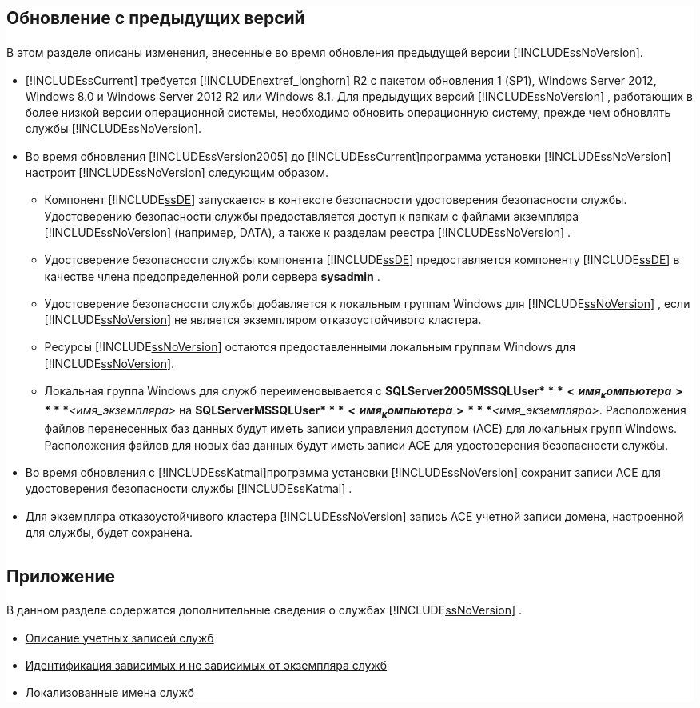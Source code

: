 ##  <a name="Upgrade"></a> Обновление с предыдущих версий  
 В этом разделе описаны изменения, внесенные во время обновления предыдущей версии [!INCLUDE[ssNoVersion](../../includes/ssnoversion-md.md)].  
  
-   [!INCLUDE[ssCurrent](../../includes/sscurrent-md.md)] требуется [!INCLUDE[nextref_longhorn](../../includes/nextref-longhorn-md.md)] R2 с пакетом обновления 1 (SP1), Windows Server 2012, Windows 8.0 и Windows Server 2012 R2 или Windows 8.1. Для предыдущих версий [!INCLUDE[ssNoVersion](../../includes/ssnoversion-md.md)] , работающих в более низкой версии операционной системы, необходимо обновить операционную систему, прежде чем обновлять службы [!INCLUDE[ssNoVersion](../../includes/ssnoversion-md.md)].  
  
-   Во время обновления [!INCLUDE[ssVersion2005](../../includes/ssversion2005-md.md)] до [!INCLUDE[ssCurrent](../../includes/sscurrent-md.md)]программа установки [!INCLUDE[ssNoVersion](../../includes/ssnoversion-md.md)] настроит [!INCLUDE[ssNoVersion](../../includes/ssnoversion-md.md)] следующим образом.  
  
    -   Компонент [!INCLUDE[ssDE](../../includes/ssde-md.md)] запускается в контексте безопасности удостоверения безопасности службы. Удостоверению безопасности службы предоставляется доступ к папкам с файлами экземпляра [!INCLUDE[ssNoVersion](../../includes/ssnoversion-md.md)] (например, DATA), а также к разделам реестра [!INCLUDE[ssNoVersion](../../includes/ssnoversion-md.md)] .  
  
    -   Удостоверение безопасности службы компонента [!INCLUDE[ssDE](../../includes/ssde-md.md)] предоставляется компоненту [!INCLUDE[ssDE](../../includes/ssde-md.md)] в качестве члена предопределенной роли сервера **sysadmin** .  
  
    -   Удостоверение безопасности службы добавляется к локальным группам Windows для [!INCLUDE[ssNoVersion](../../includes/ssnoversion-md.md)] , если [!INCLUDE[ssNoVersion](../../includes/ssnoversion-md.md)] не является экземпляром отказоустойчивого кластера.  
  
    -   Ресурсы [!INCLUDE[ssNoVersion](../../includes/ssnoversion-md.md)] остаются предоставленными локальным группам Windows для [!INCLUDE[ssNoVersion](../../includes/ssnoversion-md.md)].  
  
    -   Локальная группа Windows для служб переименовывается с **SQLServer2005MSSQLUser$***<имя_компьютера>***$***<имя_экземпляра>* на **SQLServerMSSQLUser$***<имя_компьютера>***$***<имя_экземпляра>*. Расположения файлов перенесенных баз данных будут иметь записи управления доступом (ACE) для локальных групп Windows. Расположения файлов для новых баз данных будут иметь записи ACE для удостоверения безопасности службы.  
  
-   Во время обновления с [!INCLUDE[ssKatmai](../../includes/sskatmai-md.md)]программа установки [!INCLUDE[ssNoVersion](../../includes/ssnoversion-md.md)] сохранит записи ACE для удостоверения безопасности службы [!INCLUDE[ssKatmai](../../includes/sskatmai-md.md)] .  
  
-   Для экземпляра отказоустойчивого кластера [!INCLUDE[ssNoVersion](../../includes/ssnoversion-md.md)] запись ACE учетной записи домена, настроенной для службы, будет сохранена.  
  
##  <a name="Appendix"></a> Приложение  
 В данном разделе содержатся дополнительные сведения о службах [!INCLUDE[ssNoVersion](../../includes/ssnoversion-md.md)] .  
  
-   [Описание учетных записей служб](#Serv_Accts)  
  
-   [Идентификация зависимых и не зависимых от экземпляра служб](#Identify_instance_aware_and_unaware)  
  
-   [Локализованные имена служб](#Localized_service_names)  
  